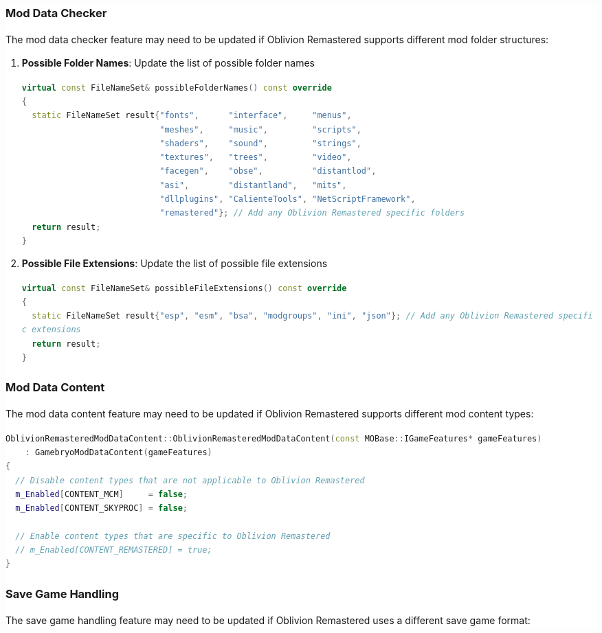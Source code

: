 ### Mod Data Checker

The mod data checker feature may need to be updated if Oblivion Remastered supports different mod folder structures:

1. **Possible Folder Names**: Update the list of possible folder names
   ```cpp
   virtual const FileNameSet& possibleFolderNames() const override
   {
     static FileNameSet result{"fonts",      "interface",     "menus",
                               "meshes",     "music",         "scripts",
                               "shaders",    "sound",         "strings",
                               "textures",   "trees",         "video",
                               "facegen",    "obse",          "distantlod",
                               "asi",        "distantland",   "mits",
                               "dllplugins", "CalienteTools", "NetScriptFramework",
                               "remastered"}; // Add any Oblivion Remastered specific folders
     return result;
   }
   ```

2. **Possible File Extensions**: Update the list of possible file extensions
   ```cpp
   virtual const FileNameSet& possibleFileExtensions() const override
   {
     static FileNameSet result{"esp", "esm", "bsa", "modgroups", "ini", "json"}; // Add any Oblivion Remastered specific extensions
     return result;
   }
   ```

### Mod Data Content

The mod data content feature may need to be updated if Oblivion Remastered supports different mod content types:

```cpp
OblivionRemasteredModDataContent::OblivionRemasteredModDataContent(const MOBase::IGameFeatures* gameFeatures)
    : GamebryoModDataContent(gameFeatures)
{
  // Disable content types that are not applicable to Oblivion Remastered
  m_Enabled[CONTENT_MCM]     = false;
  m_Enabled[CONTENT_SKYPROC] = false;
  
  // Enable content types that are specific to Oblivion Remastered
  // m_Enabled[CONTENT_REMASTERED] = true;
}
```

### Save Game Handling

The save game handling feature may need to be updated if Oblivion Remastered uses a different save game format:
